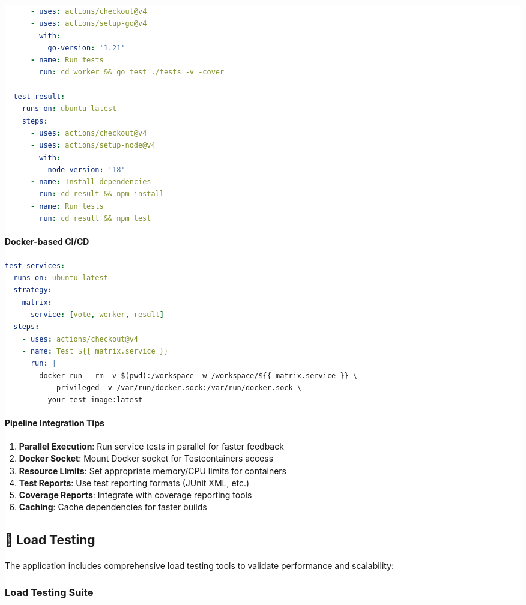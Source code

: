 ```yaml
      - uses: actions/checkout@v4
      - uses: actions/setup-go@v4
        with:
          go-version: '1.21'
      - name: Run tests
        run: cd worker && go test ./tests -v -cover

  test-result:
    runs-on: ubuntu-latest
    steps:
      - uses: actions/checkout@v4
      - uses: actions/setup-node@v4
        with:
          node-version: '18'
      - name: Install dependencies
        run: cd result && npm install
      - name: Run tests
        run: cd result && npm test
```

#### Docker-based CI/CD

```yaml
test-services:
  runs-on: ubuntu-latest
  strategy:
    matrix:
      service: [vote, worker, result]
  steps:
    - uses: actions/checkout@v4
    - name: Test ${{ matrix.service }}
      run: |
        docker run --rm -v $(pwd):/workspace -w /workspace/${{ matrix.service }} \
          --privileged -v /var/run/docker.sock:/var/run/docker.sock \
          your-test-image:latest
```

#### Pipeline Integration Tips

1. **Parallel Execution**: Run service tests in parallel for faster feedback
2. **Docker Socket**: Mount Docker socket for Testcontainers access
3. **Resource Limits**: Set appropriate memory/CPU limits for containers
4. **Test Reports**: Use test reporting formats (JUnit XML, etc.)
5. **Coverage Reports**: Integrate with coverage reporting tools
6. **Caching**: Cache dependencies for faster builds

## 🚀 Load Testing

The application includes comprehensive load testing tools to validate performance and scalability:

### Load Testing Suite
